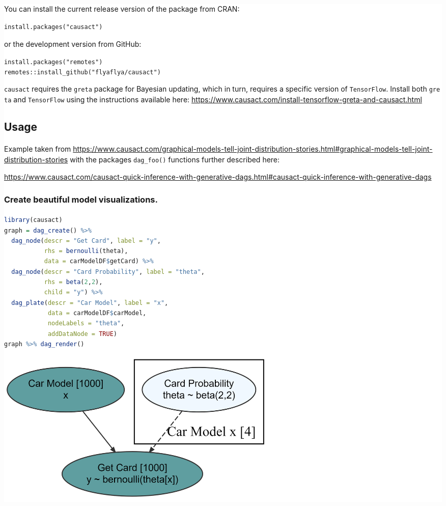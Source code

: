 You can install the current release version of the package from CRAN:

    install.packages("causact")

or the development version from GitHub:

    install.packages("remotes")
    remotes::install_github("flyaflya/causact")

`causact` requires the `greta` package for Bayesian updating, which in
turn, requires a specific version of `TensorFlow`. Install both `greta`
and `TensorFlow` using the instructions available here:
<https://www.causact.com/install-tensorflow-greta-and-causact.html>

## Usage

Example taken from
<https://www.causact.com/graphical-models-tell-joint-distribution-stories.html#graphical-models-tell-joint-distribution-stories>
with the packages `dag_foo()` functions further described here:

<https://www.causact.com/causact-quick-inference-with-generative-dags.html#causact-quick-inference-with-generative-dags>

### Create beautiful model visualizations.

``` r
library(causact)
graph = dag_create() %>%
  dag_node(descr = "Get Card", label = "y",
           rhs = bernoulli(theta),
           data = carModelDF$getCard) %>%
  dag_node(descr = "Card Probability", label = "theta",
           rhs = beta(2,2),
           child = "y") %>%
  dag_plate(descr = "Car Model", label = "x",  
            data = carModelDF$carModel,  
            nodeLabels = "theta",  
            addDataNode = TRUE)  
graph %>% dag_render()
```

<img src="man/figures/cardPlot.png" width="60%" />